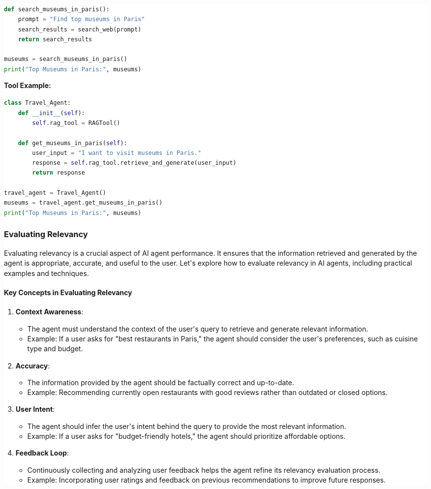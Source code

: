 ```python
def search_museums_in_paris():
    prompt = "Find top museums in Paris"
    search_results = search_web(prompt)
    return search_results

museums = search_museums_in_paris()
print("Top Museums in Paris:", museums)
```

**Tool Example:**

```python
class Travel_Agent:
    def __init__(self):
        self.rag_tool = RAGTool()

    def get_museums_in_paris(self):
        user_input = "I want to visit museums in Paris."
        response = self.rag_tool.retrieve_and_generate(user_input)
        return response

travel_agent = Travel_Agent()
museums = travel_agent.get_museums_in_paris()
print("Top Museums in Paris:", museums)
```

### Evaluating Relevancy

Evaluating relevancy is a crucial aspect of AI agent performance. It ensures that the information retrieved and generated by the agent is appropriate, accurate, and useful to the user. Let's explore how to evaluate relevancy in AI agents, including practical examples and techniques.

#### Key Concepts in Evaluating Relevancy

1. **Context Awareness**:
   - The agent must understand the context of the user's query to retrieve and generate relevant information.
   - Example: If a user asks for "best restaurants in Paris," the agent should consider the user's preferences, such as cuisine type and budget.

2. **Accuracy**:
   - The information provided by the agent should be factually correct and up-to-date.
   - Example: Recommending currently open restaurants with good reviews rather than outdated or closed options.

3. **User Intent**:
   - The agent should infer the user's intent behind the query to provide the most relevant information.
   - Example: If a user asks for "budget-friendly hotels," the agent should prioritize affordable options.

4. **Feedback Loop**:
   - Continuously collecting and analyzing user feedback helps the agent refine its relevancy evaluation process.
   - Example: Incorporating user ratings and feedback on previous recommendations to improve future responses.
